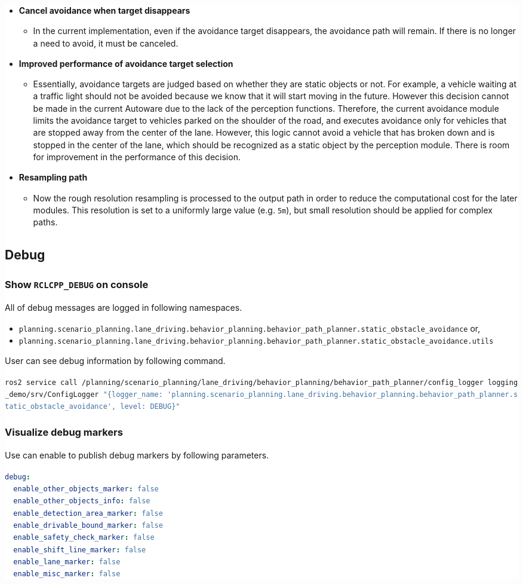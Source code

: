 - **Cancel avoidance when target disappears**

  - In the current implementation, even if the avoidance target disappears, the avoidance path will remain. If there is no longer a need to avoid, it must be canceled.

- **Improved performance of avoidance target selection**

  - Essentially, avoidance targets are judged based on whether they are static objects or not. For example, a vehicle waiting at a traffic light should not be avoided because we know that it will start moving in the future. However this decision cannot be made in the current Autoware due to the lack of the perception functions. Therefore, the current avoidance module limits the avoidance target to vehicles parked on the shoulder of the road, and executes avoidance only for vehicles that are stopped away from the center of the lane. However, this logic cannot avoid a vehicle that has broken down and is stopped in the center of the lane, which should be recognized as a static object by the perception module. There is room for improvement in the performance of this decision.

- **Resampling path**
  - Now the rough resolution resampling is processed to the output path in order to reduce the computational cost for the later modules. This resolution is set to a uniformly large value (e.g. `5m`), but small resolution should be applied for complex paths.

## Debug

### Show `RCLCPP_DEBUG` on console

All of debug messages are logged in following namespaces.

- `planning.scenario_planning.lane_driving.behavior_planning.behavior_path_planner.static_obstacle_avoidance` or,
- `planning.scenario_planning.lane_driving.behavior_planning.behavior_path_planner.static_obstacle_avoidance.utils`

User can see debug information by following command.

```bash
ros2 service call /planning/scenario_planning/lane_driving/behavior_planning/behavior_path_planner/config_logger logging_demo/srv/ConfigLogger "{logger_name: 'planning.scenario_planning.lane_driving.behavior_planning.behavior_path_planner.static_obstacle_avoidance', level: DEBUG}"
```

### Visualize debug markers

Use can enable to publish debug markers by following parameters.

```yaml
debug:
  enable_other_objects_marker: false
  enable_other_objects_info: false
  enable_detection_area_marker: false
  enable_drivable_bound_marker: false
  enable_safety_check_marker: false
  enable_shift_line_marker: false
  enable_lane_marker: false
  enable_misc_marker: false
```
